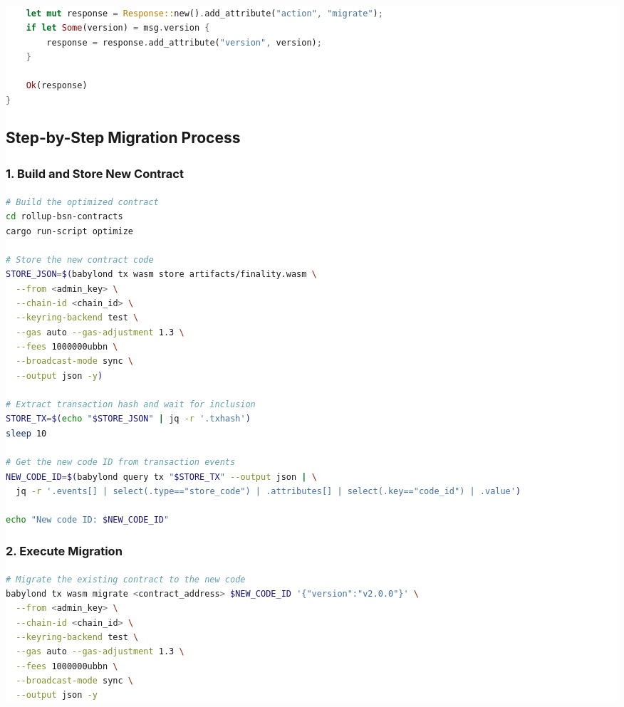 ```rust
    let mut response = Response::new().add_attribute("action", "migrate");
    if let Some(version) = msg.version {
        response = response.add_attribute("version", version);
    }
    
    Ok(response)
}
```

## Step-by-Step Migration Process

### 1. Build and Store New Contract

```bash
# Build the optimized contract
cd rollup-bsn-contracts
cargo run-script optimize

# Store the new contract code
STORE_JSON=$(babylond tx wasm store artifacts/finality.wasm \
  --from <admin_key> \
  --chain-id <chain_id> \
  --keyring-backend test \
  --gas auto --gas-adjustment 1.3 \
  --fees 1000000ubbn \
  --broadcast-mode sync \
  --output json -y)

# Extract transaction hash and wait for inclusion
STORE_TX=$(echo "$STORE_JSON" | jq -r '.txhash')
sleep 10

# Get the new code ID from transaction events
NEW_CODE_ID=$(babylond query tx "$STORE_TX" --output json | \
  jq -r '.events[] | select(.type=="store_code") | .attributes[] | select(.key=="code_id") | .value')

echo "New code ID: $NEW_CODE_ID"
```

### 2. Execute Migration

```bash
# Migrate the existing contract to the new code
babylond tx wasm migrate <contract_address> $NEW_CODE_ID '{"version":"v2.0.0"}' \
  --from <admin_key> \
  --chain-id <chain_id> \
  --keyring-backend test \
  --gas auto --gas-adjustment 1.3 \
  --fees 1000000ubbn \
  --broadcast-mode sync \
  --output json -y
```
